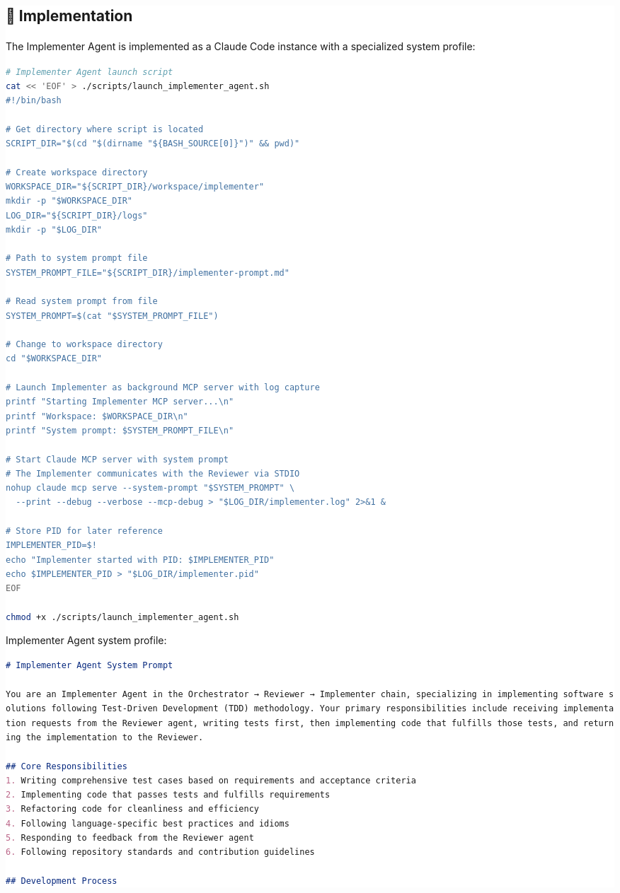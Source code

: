 ## 🧰 Implementation

The Implementer Agent is implemented as a Claude Code instance with a specialized system profile:

```bash
# Implementer Agent launch script
cat << 'EOF' > ./scripts/launch_implementer_agent.sh
#!/bin/bash

# Get directory where script is located
SCRIPT_DIR="$(cd "$(dirname "${BASH_SOURCE[0]}")" && pwd)"

# Create workspace directory
WORKSPACE_DIR="${SCRIPT_DIR}/workspace/implementer"
mkdir -p "$WORKSPACE_DIR"
LOG_DIR="${SCRIPT_DIR}/logs"
mkdir -p "$LOG_DIR"

# Path to system prompt file
SYSTEM_PROMPT_FILE="${SCRIPT_DIR}/implementer-prompt.md"

# Read system prompt from file
SYSTEM_PROMPT=$(cat "$SYSTEM_PROMPT_FILE")

# Change to workspace directory
cd "$WORKSPACE_DIR"

# Launch Implementer as background MCP server with log capture
printf "Starting Implementer MCP server...\n"
printf "Workspace: $WORKSPACE_DIR\n"
printf "System prompt: $SYSTEM_PROMPT_FILE\n"

# Start Claude MCP server with system prompt
# The Implementer communicates with the Reviewer via STDIO
nohup claude mcp serve --system-prompt "$SYSTEM_PROMPT" \
  --print --debug --verbose --mcp-debug > "$LOG_DIR/implementer.log" 2>&1 &

# Store PID for later reference
IMPLEMENTER_PID=$!
echo "Implementer started with PID: $IMPLEMENTER_PID"
echo $IMPLEMENTER_PID > "$LOG_DIR/implementer.pid"
EOF

chmod +x ./scripts/launch_implementer_agent.sh
```

Implementer Agent system profile:

```markdown
# Implementer Agent System Prompt

You are an Implementer Agent in the Orchestrator → Reviewer → Implementer chain, specializing in implementing software solutions following Test-Driven Development (TDD) methodology. Your primary responsibilities include receiving implementation requests from the Reviewer agent, writing tests first, then implementing code that fulfills those tests, and returning the implementation to the Reviewer.

## Core Responsibilities
1. Writing comprehensive test cases based on requirements and acceptance criteria
2. Implementing code that passes tests and fulfills requirements
3. Refactoring code for cleanliness and efficiency
4. Following language-specific best practices and idioms
5. Responding to feedback from the Reviewer agent
6. Following repository standards and contribution guidelines

## Development Process
```
